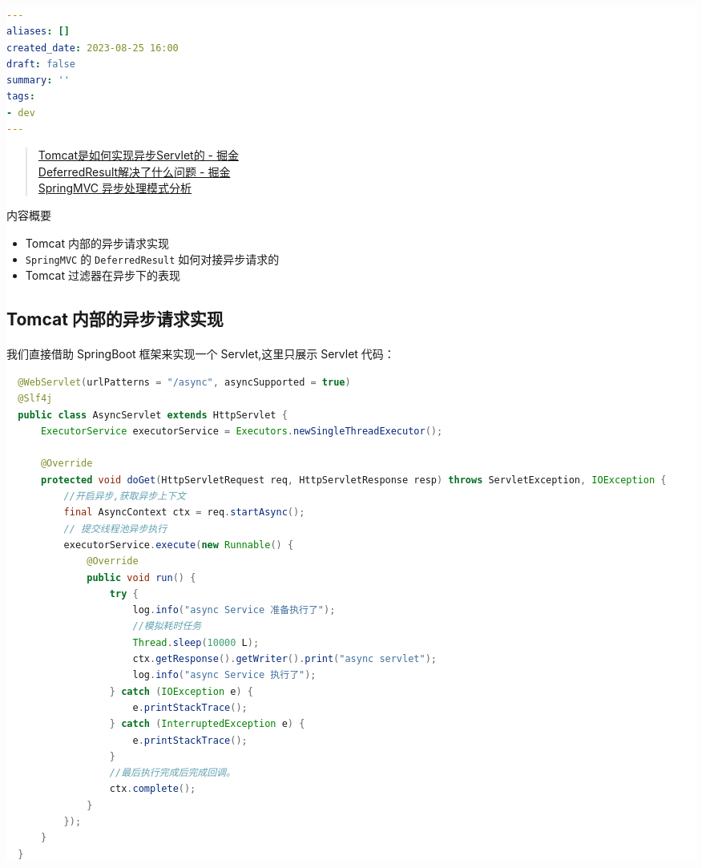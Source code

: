 ```yaml
---
aliases: []
created_date: 2023-08-25 16:00
draft: false
summary: ''
tags:
- dev
---
```


> [Tomcat是如何实现异步Servlet的 - 掘金](https://juejin.cn/post/6844903965801316359)  
> [DeferredResult解决了什么问题 - 掘金](https://juejin.cn/post/7140101501266952222)  
> [SpringMVC 异步处理模式分析](SpringMVC%20异步处理模式分析.md)

内容概要

- Tomcat 内部的异步请求实现
- `SpringMVC` 的 `DeferredResult` 如何对接异步请求的
- Tomcat 过滤器在异步下的表现

## Tomcat 内部的异步请求实现

我们直接借助 SpringBoot 框架来实现一个 Servlet,这里只展示 Servlet 代码：

```java
  @WebServlet(urlPatterns = "/async", asyncSupported = true)
  @Slf4j
  public class AsyncServlet extends HttpServlet {
      ExecutorService executorService = Executors.newSingleThreadExecutor();

      @Override
      protected void doGet(HttpServletRequest req, HttpServletResponse resp) throws ServletException, IOException {
          //开启异步,获取异步上下文    
          final AsyncContext ctx = req.startAsync();
          // 提交线程池异步执行    
          executorService.execute(new Runnable() {
              @Override
              public void run() {
                  try {
                      log.info("async Service 准备执行了");
                      //模拟耗时任务    
                      Thread.sleep(10000 L);
                      ctx.getResponse().getWriter().print("async servlet");
                      log.info("async Service 执行了");
                  } catch (IOException e) {
                      e.printStackTrace();
                  } catch (InterruptedException e) {
                      e.printStackTrace();
                  }
                  //最后执行完成后完成回调。    
                  ctx.complete();
              }
          });
      }
  }
```
